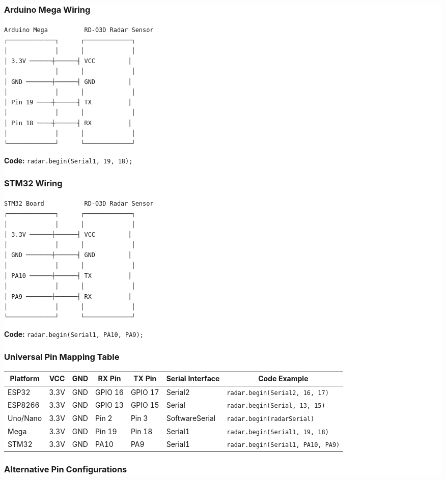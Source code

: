 ### Arduino Mega Wiring

```
Arduino Mega          RD-03D Radar Sensor
┌─────────────┐      ┌─────────────┐
│             │      │             │
│ 3.3V ──────┼──────┤ VCC         │
│             │      │             │
│ GND ───────┼──────┤ GND         │
│             │      │             │
│ Pin 19 ────┼──────┤ TX          │
│             │      │             │
│ Pin 18 ────┼──────┤ RX          │
│             │      │             │
└─────────────┘      └─────────────┘
```

**Code:** `radar.begin(Serial1, 19, 18);`

### STM32 Wiring

```
STM32 Board           RD-03D Radar Sensor
┌─────────────┐      ┌─────────────┐
│             │      │             │
│ 3.3V ──────┼──────┤ VCC         │
│             │      │             │
│ GND ───────┼──────┤ GND         │
│             │      │             │
│ PA10 ──────┼──────┤ TX          │
│             │      │             │
│ PA9 ───────┼──────┤ RX          │
│             │      │             │
└─────────────┘      └─────────────┘
```

**Code:** `radar.begin(Serial1, PA10, PA9);`

### Universal Pin Mapping Table

| Platform | VCC | GND | RX Pin | TX Pin | Serial Interface | Code Example |
|----------|-----|-----|--------|--------|------------------|--------------|
| ESP32 | 3.3V | GND | GPIO 16 | GPIO 17 | Serial2 | `radar.begin(Serial2, 16, 17)` |
| ESP8266 | 3.3V | GND | GPIO 13 | GPIO 15 | Serial | `radar.begin(Serial, 13, 15)` |
| Uno/Nano | 3.3V | GND | Pin 2 | Pin 3 | SoftwareSerial | `radar.begin(radarSerial)` |
| Mega | 3.3V | GND | Pin 19 | Pin 18 | Serial1 | `radar.begin(Serial1, 19, 18)` |
| STM32 | 3.3V | GND | PA10 | PA9 | Serial1 | `radar.begin(Serial1, PA10, PA9)` |

### Alternative Pin Configurations
